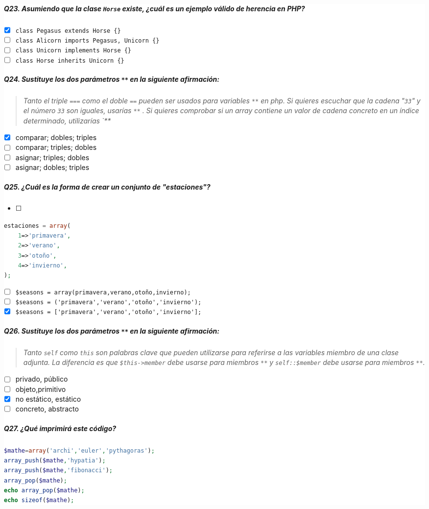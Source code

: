 ##### Q23. Asumiendo que la clase `Horse` existe, ¿cuál es un ejemplo válido de herencia en PHP?

- [x] `class Pegasus extends Horse {}`
- [ ] `class Alicorn imports Pegasus, Unicorn {}`
- [ ] `class Unicorn implements Horse {}`
- [ ] `class Horse inherits Unicorn {}`

##### Q24. Sustituye los dos parámetros `**` en la siguiente afirmación:

> _Tanto el triple `===` como el doble `==` pueden ser usados para variables `**` en php. Si quieres escuchar que la cadena "`33`" y el número `33` son iguales, usarías `**` . Si quieres comprobar si un array contiene un valor de cadena concreto en un índice determinado, utilizarías `**_

- [x] comparar; dobles; triples
- [ ] comparar; triples; dobles
- [ ] asignar; triples; dobles
- [ ] asignar; dobles; triples

##### Q25. ¿Cuál es la forma de crear un conjunto de "estaciones"?

- [ ]

```php
estaciones = array(
    1=>'primavera',
    2=>'verano',
    3=>'otoño',
    4=>'invierno',
);
```

- [ ] `$seasons = array(primavera,verano,otoño,invierno);`
- [ ] `$seasons = ('primavera','verano','otoño','invierno');`
- [x] `$seasons = ['primavera','verano','otoño','invierno'];`

##### Q26. Sustituye los dos parámetros `**` en la siguiente afirmación:

> _Tanto `self` como `this` son palabras clave que pueden utilizarse para referirse a las variables miembro de una clase adjunta. La diferencia es que `$this->member` debe usarse para miembros `**` y `self::$member` debe usarse para miembros `**`._

- [ ] privado, público
- [ ] objeto,primitivo
- [x] no estático, estático
- [ ] concreto, abstracto

##### Q27. ¿Qué imprimirá este código?

```php
$mathe=array('archi','euler','pythagoras');
array_push($mathe,'hypatia');
array_push($mathe,'fibonacci');
array_pop($mathe);
echo array_pop($mathe);
echo sizeof($mathe);
```
